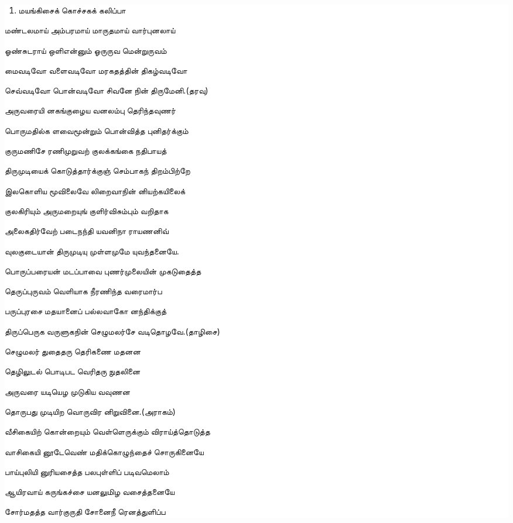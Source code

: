   

1. மயங்கிசைக் கொச்சகக் கலிப்பா  

  

மண்டலமாய் அம்பரமாய் மாருதமாய் வார்புனலாய்  

ஓண்சுடராய் ஒளிஎன்னும் ஓருருவ மென்றுருவம்  

மைவடிவோ வளைவடிவோ மரகதத்தின் திகழ்வடிவோ  

செவ்வடிவோ பொன்வடிவோ சிவனே நின் திருமேனி.(தரவு)  

  

அருவரையி னகங்குழைய வனலம்பு தெரிந்தவுணர்  

பொருமதில்க ளவைமூன்றும் பொன்வித்த புனிதர்க்கும்  

குருமணிசே ரணிமுறுவற் குலக்கங்கை நதிபாயத்  

திருமுடியைக் கொடுத்தார்க்குஞ் செம்பாகந் திறம்பிற்றே  

  

இலகொளிய மூவிலைவே லிறைவாநின் னியற்கயிலைக்  

குலகிரியும் அருமறையுங் குளிர்விசும்பும் வறிதாக  

அலைகதிர்வேற் படைநந்தி யவனிநா ராயணனிவ்  

வுலகுடையான் திருமுடியு முள்ளமுமே யுவந்தனையே.  

  

பொருப்பரையன் மடப்பாவை புணர்முலையின் முகடுதைத்த  

தெருப்புருவம் வௌியாக நீரணிந்த வரைமார்ப  

பருப்புரசை மதயானைப் பல்லவாகோ னந்திக்குத்  

திருப்பெருக வருளுகநின் செழுமலர்சே வடிதொழவே.(தாழிசை)  

  

செழுமலர் துதைதரு தெரிகணை மதனன  

தெழிலுடல் பொடிபட வெரிதரு நுதலினை  

  

அருவரை யடியெழ முடுகிய வவுணன  

தொருபது முடியிற வொருவிர னிறுவினை.(அராகம்)  

  

வீசிகையிற் கொன்றையும் வெள்ளெருக்கும் விராய்த்தொடுத்த  

வாசிகையி னூடேவெண் மதிக்கொழுந்தைச் சொருகினையே  

  

பாய்புலியி னுரியசைத்த பலபுள்ளிப் படிவமெலாம்  

ஆயிரவாய் கருங்கச்சை யனலுமிழ வசைத்தனையே  

  

சோர்மதத்த வார்குருதி சோனைநீ ரெனத்துளிப்ப  
